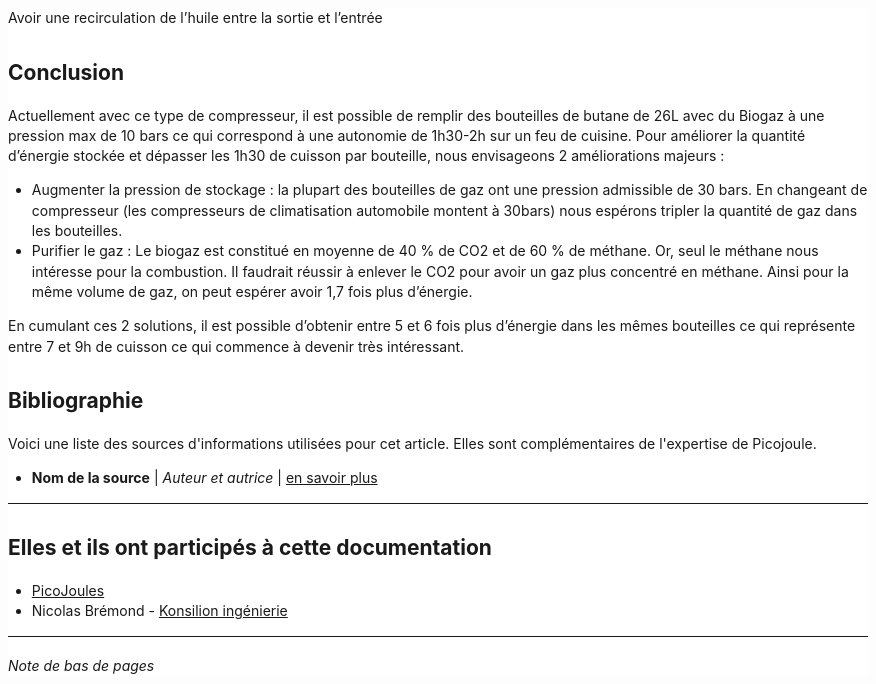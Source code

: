 Avoir une recirculation de l’huile entre la sortie et l’entrée


## **Conclusion**

Actuellement avec ce type de compresseur, il est possible de remplir des bouteilles de butane de 26L avec du Biogaz à une pression max de 10 bars ce qui correspond à une autonomie de 1h30-2h sur un feu de cuisine.
Pour améliorer la quantité d’énergie stockée et dépasser les 1h30 de cuisson par bouteille, nous envisageons 2 améliorations majeurs :

* Augmenter la pression de stockage : la plupart des bouteilles de gaz ont une pression admissible de 30 bars. En changeant de compresseur (les compresseurs de climatisation automobile montent à 30bars) nous espérons tripler la quantité de gaz dans les bouteilles.
* Purifier le gaz : Le biogaz est constitué en moyenne de 40 % de CO2 et de 60 % de méthane. Or, seul le méthane nous intéresse pour la combustion. Il faudrait réussir à enlever le CO2 pour avoir un gaz plus concentré en méthane. Ainsi pour la même volume de gaz, on peut espérer avoir 1,7 fois plus d’énergie.

En cumulant ces 2 solutions, il est possible d’obtenir entre 5 et 6 fois plus d’énergie dans les mêmes bouteilles ce qui représente entre 7 et 9h de cuisson ce qui commence à devenir très intéressant.










## **Bibliographie**

Voici une liste des sources d'informations utilisées pour cet article. Elles sont complémentaires de l'expertise de Picojoule.

* **Nom de la source** | *Auteur et autrice* | [en savoir plus]()

---

## **Elles et ils ont participés à cette documentation**

* [PicoJoules](https://picojoule.fr)
* Nicolas Brémond - [Konsilion ingénierie](https://konsilion.fr)

---

###### Note de bas de pages

[^1]: Retrouver [nos documentations](https://konsilion.fr)

<style>
  .md-content__button {
    display: none;
  }
</style>